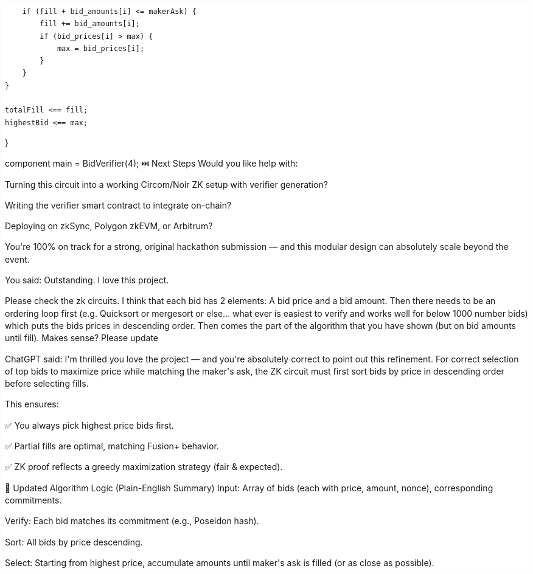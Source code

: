         if (fill + bid_amounts[i] <= makerAsk) {
            fill += bid_amounts[i];
            if (bid_prices[i] > max) {
                max = bid_prices[i];
            }
        }
    }

    totalFill <== fill;
    highestBid <== max;
}

component main = BidVerifier(4);
⏭️ Next Steps
Would you like help with:

Turning this circuit into a working Circom/Noir ZK setup with verifier generation?

Writing the verifier smart contract to integrate on-chain?

Deploying on zkSync, Polygon zkEVM, or Arbitrum?

You're 100% on track for a strong, original hackathon submission — and this modular design can absolutely scale beyond the event.







You said:
Outstanding. I love this project. 

Please check the zk circuits. I think that each bid has 2 elements: A bid price and a bid amount. Then there needs to be an ordering loop first (e.g. Quicksort or mergesort or else... what ever is easiest to verify and works well for below 1000 number bids)  which puts the bids prices in descending order. Then comes the part of the algorithm that you have shown (but on bid amounts until fill). Makes sense? Please update


ChatGPT said:
I'm thrilled you love the project — and you're absolutely correct to point out this refinement. For correct selection of top bids to maximize price while matching the maker's ask, the ZK circuit must first sort bids by price in descending order before selecting fills.

This ensures:

✅ You always pick highest price bids first.

✅ Partial fills are optimal, matching Fusion+ behavior.

✅ ZK proof reflects a greedy maximization strategy (fair & expected).

🧠 Updated Algorithm Logic (Plain-English Summary)
Input: Array of bids (each with price, amount, nonce), corresponding commitments.

Verify: Each bid matches its commitment (e.g., Poseidon hash).

Sort: All bids by price descending.

Select: Starting from highest price, accumulate amounts until maker's ask is filled (or as close as possible).
